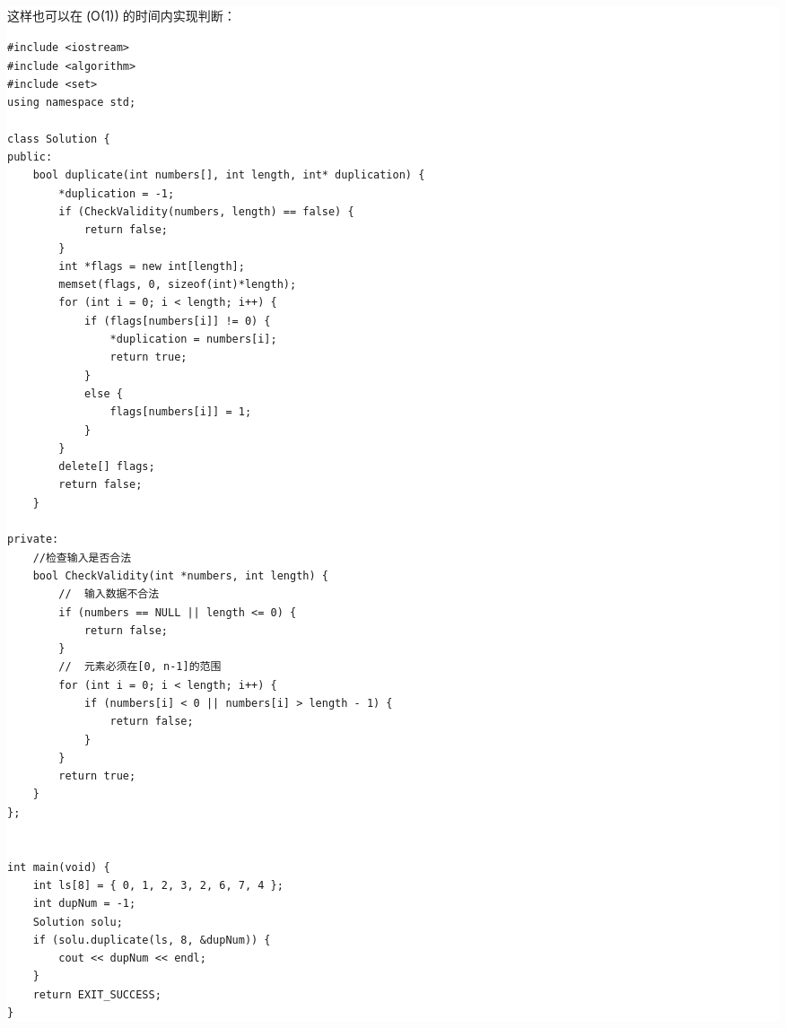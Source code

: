 
这样也可以在 \(O(1)\) 的时间内实现判断：


    #include <iostream>
    #include <algorithm>
    #include <set>
    using namespace std;

    class Solution {
    public:
        bool duplicate(int numbers[], int length, int* duplication) {
            *duplication = -1;
            if (CheckValidity(numbers, length) == false) {
                return false;
            }
            int *flags = new int[length];
            memset(flags, 0, sizeof(int)*length);
            for (int i = 0; i < length; i++) {
                if (flags[numbers[i]] != 0) {
                    *duplication = numbers[i];
                    return true;
                }
                else {
                    flags[numbers[i]] = 1;
                }
            }
            delete[] flags;
            return false;
        }

    private:
        //检查输入是否合法
        bool CheckValidity(int *numbers, int length) {
            //  输入数据不合法
            if (numbers == NULL || length <= 0) {
                return false;
            }
            //  元素必须在[0, n-1]的范围
            for (int i = 0; i < length; i++) {
                if (numbers[i] < 0 || numbers[i] > length - 1) {
                    return false;
                }
            }
            return true;
        }
    };


    int main(void) {
        int ls[8] = { 0, 1, 2, 3, 2, 6, 7, 4 };
        int dupNum = -1;
        Solution solu;
        if (solu.duplicate(ls, 8, &dupNum)) {
            cout << dupNum << endl;
        }
        return EXIT_SUCCESS;
    }
